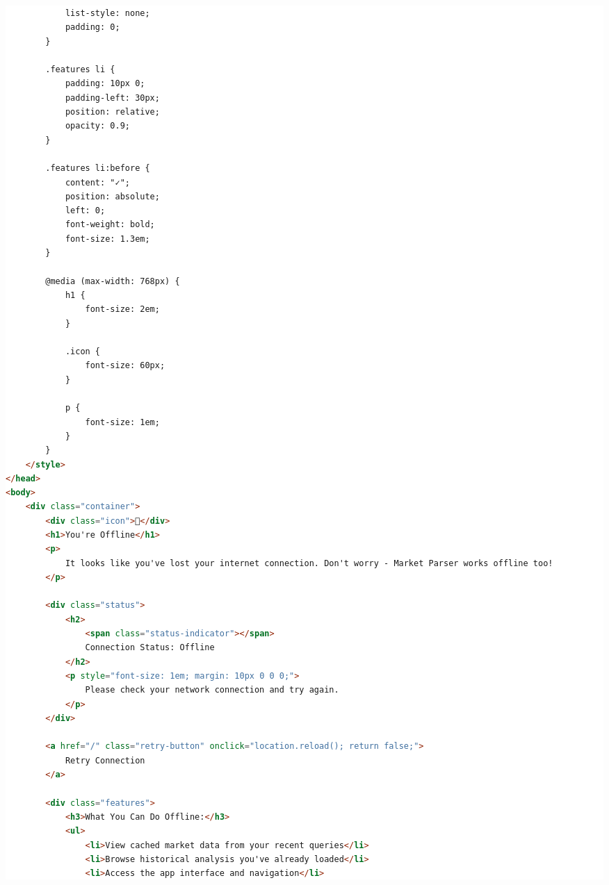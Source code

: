 ```html
            list-style: none;
            padding: 0;
        }

        .features li {
            padding: 10px 0;
            padding-left: 30px;
            position: relative;
            opacity: 0.9;
        }

        .features li:before {
            content: "✓";
            position: absolute;
            left: 0;
            font-weight: bold;
            font-size: 1.3em;
        }

        @media (max-width: 768px) {
            h1 {
                font-size: 2em;
            }

            .icon {
                font-size: 60px;
            }

            p {
                font-size: 1em;
            }
        }
    </style>
</head>
<body>
    <div class="container">
        <div class="icon">📡</div>
        <h1>You're Offline</h1>
        <p>
            It looks like you've lost your internet connection. Don't worry - Market Parser works offline too!
        </p>

        <div class="status">
            <h2>
                <span class="status-indicator"></span>
                Connection Status: Offline
            </h2>
            <p style="font-size: 1em; margin: 10px 0 0 0;">
                Please check your network connection and try again.
            </p>
        </div>

        <a href="/" class="retry-button" onclick="location.reload(); return false;">
            Retry Connection
        </a>

        <div class="features">
            <h3>What You Can Do Offline:</h3>
            <ul>
                <li>View cached market data from your recent queries</li>
                <li>Browse historical analysis you've already loaded</li>
                <li>Access the app interface and navigation</li>
```